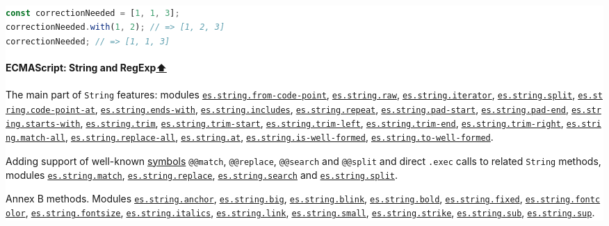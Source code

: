 ```js
const correctionNeeded = [1, 1, 3];
correctionNeeded.with(1, 2); // => [1, 2, 3]
correctionNeeded; // => [1, 1, 3]
```

#### ECMAScript: String and RegExp[⬆](#index)
The main part of `String` features: modules [`es.string.from-code-point`](https://github.com/zloirock/core-js/blob/master/packages/core-js/modules/es.string.from-code-point.js), [`es.string.raw`](https://github.com/zloirock/core-js/blob/master/packages/core-js/modules/es.string.raw.js), [`es.string.iterator`](https://github.com/zloirock/core-js/blob/master/packages/core-js/modules/es.string.iterator.js), [`es.string.split`](https://github.com/zloirock/core-js/blob/master/packages/core-js/modules/es.string.split.js), [`es.string.code-point-at`](https://github.com/zloirock/core-js/blob/master/packages/core-js/modules/es.string.code-point-at.js), [`es.string.ends-with`](https://github.com/zloirock/core-js/blob/master/packages/core-js/modules/es.string.ends-with.js), [`es.string.includes`](https://github.com/zloirock/core-js/blob/master/packages/core-js/modules/es.string.includes.js), [`es.string.repeat`](https://github.com/zloirock/core-js/blob/master/packages/core-js/modules/es.string.repeat.js), [`es.string.pad-start`](https://github.com/zloirock/core-js/blob/master/packages/core-js/modules/es.string.pad-start.js), [`es.string.pad-end`](https://github.com/zloirock/core-js/blob/master/packages/core-js/modules/es.string.pad-end.js), [`es.string.starts-with`](https://github.com/zloirock/core-js/blob/master/packages/core-js/modules/es.string.starts-with.js), [`es.string.trim`](https://github.com/zloirock/core-js/blob/master/packages/core-js/modules/es.string.trim.js), [`es.string.trim-start`](https://github.com/zloirock/core-js/blob/master/packages/core-js/modules/es.string.trim-start.js), [`es.string.trim-left`](https://github.com/zloirock/core-js/blob/master/packages/core-js/modules/es.string.trim-left.js), [`es.string.trim-end`](https://github.com/zloirock/core-js/blob/master/packages/core-js/modules/es.string.trim-end.js), [`es.string.trim-right`](https://github.com/zloirock/core-js/blob/master/packages/core-js/modules/es.string.trim-right.js), [`es.string.match-all`](https://github.com/zloirock/core-js/blob/master/packages/core-js/modules/es.string.match-all.js), [`es.string.replace-all`](https://github.com/zloirock/core-js/blob/master/packages/core-js/modules/es.string.replace-all.js), [`es.string.at`](https://github.com/zloirock/core-js/blob/master/packages/core-js/modules/es.string.at.js), [`es.string.is-well-formed`](https://github.com/zloirock/core-js/blob/master/packages/core-js/modules/es.string.is-well-formed.js), [`es.string.to-well-formed`](https://github.com/zloirock/core-js/blob/master/packages/core-js/modules/es.string.to-well-formed.js).

Adding support of well-known [symbols](#ecmascript-symbol) `@@match`, `@@replace`, `@@search` and `@@split` and direct `.exec` calls to related `String` methods, modules [`es.string.match`](https://github.com/zloirock/core-js/blob/master/packages/core-js/modules/es.string.match.js), [`es.string.replace`](https://github.com/zloirock/core-js/blob/master/packages/core-js/modules/es.string.replace.js), [`es.string.search`](https://github.com/zloirock/core-js/blob/master/packages/core-js/modules/es.string.search.js) and [`es.string.split`](https://github.com/zloirock/core-js/blob/master/packages/core-js/modules/es.string.split.js).

Annex B methods. Modules [`es.string.anchor`](https://github.com/zloirock/core-js/blob/master/packages/core-js/modules/es.string.anchor.js), [`es.string.big`](https://github.com/zloirock/core-js/blob/master/packages/core-js/modules/es.string.big.js), [`es.string.blink`](https://github.com/zloirock/core-js/blob/master/packages/core-js/modules/es.string.blink.js), [`es.string.bold`](https://github.com/zloirock/core-js/blob/master/packages/core-js/modules/es.string.bold.js), [`es.string.fixed`](https://github.com/zloirock/core-js/blob/master/packages/core-js/modules/es.string.fixed.js), [`es.string.fontcolor`](https://github.com/zloirock/core-js/blob/master/packages/core-js/modules/es.string.fontcolor.js), [`es.string.fontsize`](https://github.com/zloirock/core-js/blob/master/packages/core-js/modules/es.string.fontsize.js), [`es.string.italics`](https://github.com/zloirock/core-js/blob/master/packages/core-js/modules/es.string.italics.js), [`es.string.link`](https://github.com/zloirock/core-js/blob/master/packages/core-js/modules/es.string.link.js), [`es.string.small`](https://github.com/zloirock/core-js/blob/master/packages/core-js/modules/es.string.small.js), [`es.string.strike`](https://github.com/zloirock/core-js/blob/master/packages/core-js/modules/es.string.strike.js), [`es.string.sub`](https://github.com/zloirock/core-js/blob/master/packages/core-js/modules/es.string.sub.js), [`es.string.sup`](https://github.com/zloirock/core-js/blob/master/packages/core-js/modules/es.string.sup.js).


  [Symbol.toStringTag]: 'Foo'